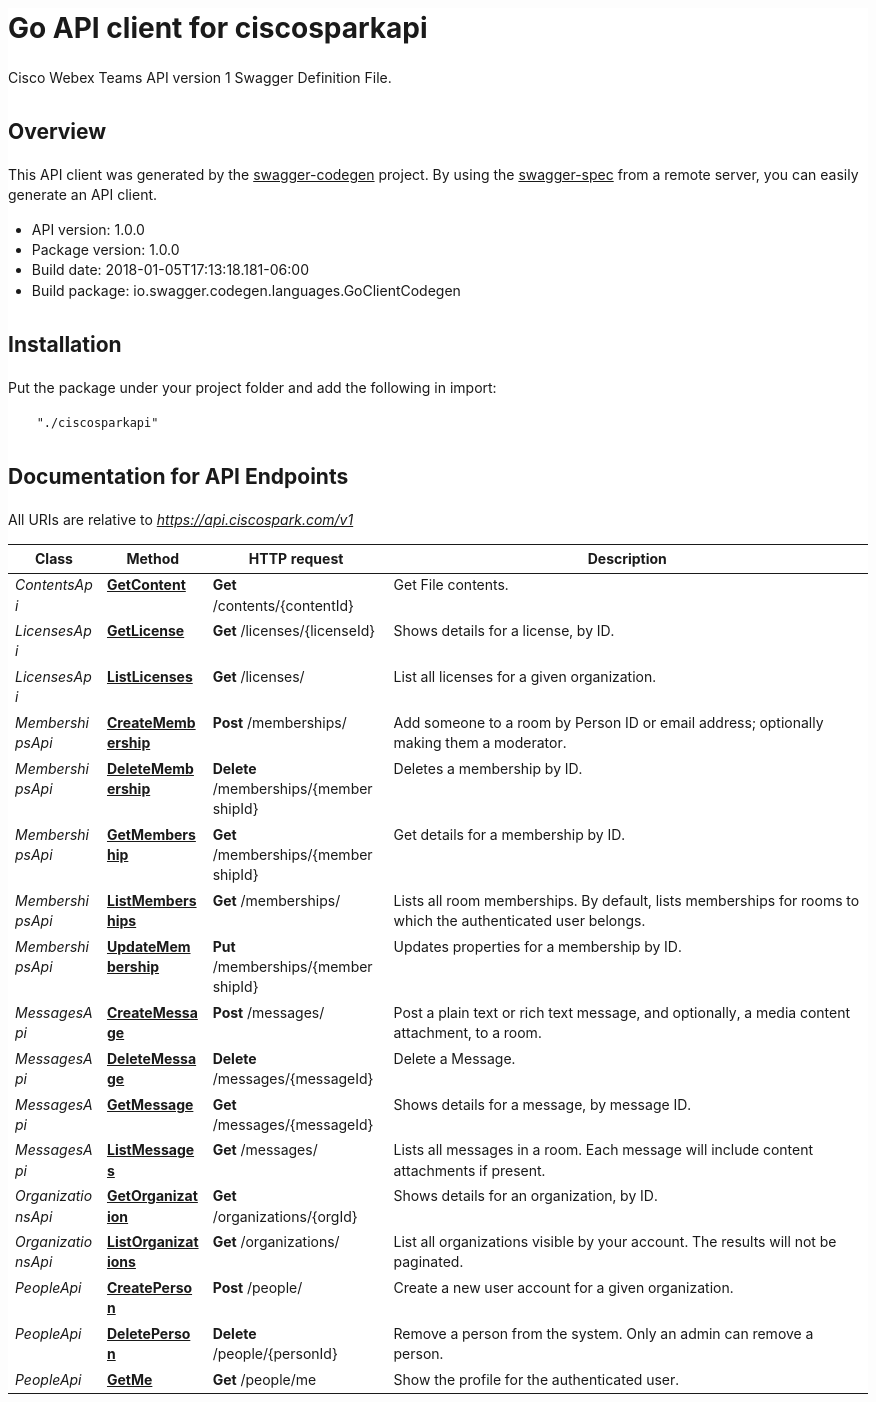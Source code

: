 # Go API client for ciscosparkapi

Cisco Webex Teams API version 1 Swagger Definition File.

## Overview
This API client was generated by the [swagger-codegen](https://github.com/swagger-api/swagger-codegen) project.  By using the [swagger-spec](https://github.com/swagger-api/swagger-spec) from a remote server, you can easily generate an API client.

- API version: 1.0.0
- Package version: 1.0.0
- Build date: 2018-01-05T17:13:18.181-06:00
- Build package: io.swagger.codegen.languages.GoClientCodegen

## Installation
Put the package under your project folder and add the following in import:
```
    "./ciscosparkapi"
```

## Documentation for API Endpoints

All URIs are relative to *https://api.ciscospark.com/v1*

Class | Method | HTTP request | Description
------------ | ------------- | ------------- | -------------
*ContentsApi* | [**GetContent**](docs/ContentsApi.md#getcontent) | **Get** /contents/{contentId} | Get File contents.
*LicensesApi* | [**GetLicense**](docs/LicensesApi.md#getlicense) | **Get** /licenses/{licenseId} | Shows details for a license, by ID.
*LicensesApi* | [**ListLicenses**](docs/LicensesApi.md#listlicenses) | **Get** /licenses/ | List all licenses for a given organization.
*MembershipsApi* | [**CreateMembership**](docs/MembershipsApi.md#createmembership) | **Post** /memberships/ | Add someone to a room by Person ID or email address; optionally making them a moderator.
*MembershipsApi* | [**DeleteMembership**](docs/MembershipsApi.md#deletemembership) | **Delete** /memberships/{membershipId} | Deletes a membership by ID.
*MembershipsApi* | [**GetMembership**](docs/MembershipsApi.md#getmembership) | **Get** /memberships/{membershipId} | Get details for a membership by ID.
*MembershipsApi* | [**ListMemberships**](docs/MembershipsApi.md#listmemberships) | **Get** /memberships/ | Lists all room memberships. By default, lists memberships for rooms to which the authenticated user belongs.
*MembershipsApi* | [**UpdateMembership**](docs/MembershipsApi.md#updatemembership) | **Put** /memberships/{membershipId} | Updates properties for a membership by ID.
*MessagesApi* | [**CreateMessage**](docs/MessagesApi.md#createmessage) | **Post** /messages/ | Post a plain text or rich text message, and optionally, a media content attachment, to a room.
*MessagesApi* | [**DeleteMessage**](docs/MessagesApi.md#deletemessage) | **Delete** /messages/{messageId} | Delete a Message.
*MessagesApi* | [**GetMessage**](docs/MessagesApi.md#getmessage) | **Get** /messages/{messageId} | Shows details for a message, by message ID.
*MessagesApi* | [**ListMessages**](docs/MessagesApi.md#listmessages) | **Get** /messages/ | Lists all messages in a room. Each message will include content attachments if present.
*OrganizationsApi* | [**GetOrganization**](docs/OrganizationsApi.md#getorganization) | **Get** /organizations/{orgId} | Shows details for an organization, by ID.
*OrganizationsApi* | [**ListOrganizations**](docs/OrganizationsApi.md#listorganizations) | **Get** /organizations/ | List all organizations visible by your account. The results will not be paginated.
*PeopleApi* | [**CreatePerson**](docs/PeopleApi.md#createperson) | **Post** /people/ | Create a new user account for a given organization.
*PeopleApi* | [**DeletePerson**](docs/PeopleApi.md#deleteperson) | **Delete** /people/{personId} | Remove a person from the system. Only an admin can remove a person.
*PeopleApi* | [**GetMe**](docs/PeopleApi.md#getme) | **Get** /people/me | Show the profile for the authenticated user.